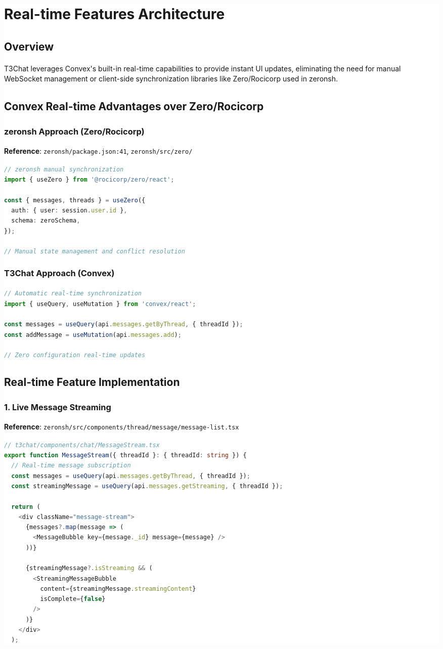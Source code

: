 # Real-time Features Architecture

## Overview

T3Chat leverages Convex's built-in real-time capabilities to provide instant UI updates, eliminating the need for manual WebSocket management or client-side synchronization libraries like Zero/Rocicorp used in zeronsh.

## Convex Real-time Advantages over Zero/Rocicorp

### zeronsh Approach (Zero/Rocicorp)
**Reference**: `zeronsh/package.json:41`, `zeronsh/src/zero/`

```typescript
// zeronsh manual synchronization
import { useZero } from '@rocicorp/zero/react';

const { messages, threads } = useZero({
  auth: { user: session.user.id },
  schema: zeroSchema,
});

// Manual state management and conflict resolution
```

### T3Chat Approach (Convex)
```typescript
// Automatic real-time synchronization
import { useQuery, useMutation } from 'convex/react';

const messages = useQuery(api.messages.getByThread, { threadId });
const addMessage = useMutation(api.messages.add);

// Zero configuration real-time updates
```

## Real-time Feature Implementation

### 1. Live Message Streaming
**Reference**: `zeronsh/src/components/thread/message/message-list.tsx`

```typescript
// t3chat/components/chat/MessageStream.tsx
export function MessageStream({ threadId }: { threadId: string }) {
  // Real-time message subscription
  const messages = useQuery(api.messages.getByThread, { threadId });
  const streamingMessage = useQuery(api.messages.getStreaming, { threadId });
  
  return (
    <div className="message-stream">
      {messages?.map(message => (
        <MessageBubble key={message._id} message={message} />
      ))}
      
      {streamingMessage?.isStreaming && (
        <StreamingMessageBubble 
          content={streamingMessage.streamingContent} 
          isComplete={false}
        />
      )}
    </div>
  );
```